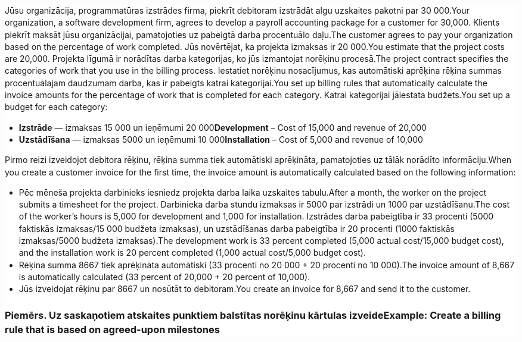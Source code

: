 <span data-ttu-id="2123e-280">Jūsu organizācija, programmatūras izstrādes firma, piekrīt debitoram izstrādāt algu uzskaites pakotni par 30 000.</span><span class="sxs-lookup"><span data-stu-id="2123e-280">Your organization, a software development firm, agrees to develop a payroll accounting package for a customer for 30,000.</span></span> <span data-ttu-id="2123e-281">Klients piekrīt maksāt jūsu organizācijai, pamatojoties uz pabeigtā darba procentuālo daļu.</span><span class="sxs-lookup"><span data-stu-id="2123e-281">The customer agrees to pay your organization based on the percentage of work completed.</span></span> <span data-ttu-id="2123e-282">Jūs novērtējat, ka projekta izmaksas ir 20 000.</span><span class="sxs-lookup"><span data-stu-id="2123e-282">You estimate that the project costs are 20,000.</span></span> <span data-ttu-id="2123e-283">Projekta līgumā ir norādītas darba kategorijas, ko jūs izmantojat norēķinu procesā.</span><span class="sxs-lookup"><span data-stu-id="2123e-283">The project contract specifies the categories of work that you use in the billing process.</span></span> <span data-ttu-id="2123e-284">Iestatiet norēķinu nosacījumus, kas automātiski aprēķina rēķina summas procentuālajam daudzumam darba, kas ir pabeigts katrai kategorijai.</span><span class="sxs-lookup"><span data-stu-id="2123e-284">You set up billing rules that automatically calculate the invoice amounts for the percentage of work that is completed for each category.</span></span> <span data-ttu-id="2123e-285">Katrai kategorijai jāiestata budžets.</span><span class="sxs-lookup"><span data-stu-id="2123e-285">You set up a budget for each category:</span></span>

-   <span data-ttu-id="2123e-286">**Izstrāde** — izmaksas 15 000 un ieņēmumi 20 000</span><span class="sxs-lookup"><span data-stu-id="2123e-286">**Development** – Cost of 15,000 and revenue of 20,000</span></span>
-   <span data-ttu-id="2123e-287">**Uzstādīšana** — izmaksas 5000 un ieņēmumi 10 000</span><span class="sxs-lookup"><span data-stu-id="2123e-287">**Installation** – Cost of 5,000 and revenue of 10,000</span></span>

<span data-ttu-id="2123e-288">Pirmo reizi izveidojot debitora rēķinu, rēķina summa tiek automātiski aprēķināta, pamatojoties uz tālāk norādīto informāciju.</span><span class="sxs-lookup"><span data-stu-id="2123e-288">When you create a customer invoice for the first time, the invoice amount is automatically calculated based on the following information:</span></span>

-   <span data-ttu-id="2123e-289">Pēc mēneša projekta darbinieks iesniedz projekta darba laika uzskaites tabulu.</span><span class="sxs-lookup"><span data-stu-id="2123e-289">After a month, the worker on the project submits a timesheet for the project.</span></span> <span data-ttu-id="2123e-290">Darbinieka darba stundu izmaksas ir 5000 par izstrādi un 1000 par uzstādīšanu.</span><span class="sxs-lookup"><span data-stu-id="2123e-290">The cost of the worker’s hours is 5,000 for development and 1,000 for installation.</span></span> <span data-ttu-id="2123e-291">Izstrādes darba pabeigtība ir 33 procenti (5000 faktiskās izmaksas/15 000 budžeta izmaksas), un uzstādīšanas darba pabeigtība ir 20 procenti (1000 faktiskās izmaksas/5000 budžeta izmaksas).</span><span class="sxs-lookup"><span data-stu-id="2123e-291">The development work is 33 percent completed (5,000 actual cost/15,000 budget cost), and the installation work is 20 percent completed (1,000 actual cost/5,000 budget cost).</span></span>
-   <span data-ttu-id="2123e-292">Rēķina summa 8667 tiek aprēķināta automātiski (33 procenti no 20 000 + 20 procenti no 10 000).</span><span class="sxs-lookup"><span data-stu-id="2123e-292">The invoice amount of 8,667 is automatically calculated (33 percent of 20,000 + 20 percent of 10,000).</span></span>
-   <span data-ttu-id="2123e-293">Jūs izveidojat rēķinu par 8667 un nosūtāt to debitoram.</span><span class="sxs-lookup"><span data-stu-id="2123e-293">You create an invoice for 8,667 and send it to the customer.</span></span>

### <a name="example-create-a-billing-rule-that-is-based-on-agreed-upon-milestones"></a><span data-ttu-id="2123e-294">Piemērs. Uz saskaņotiem atskaites punktiem balstītas norēķinu kārtulas izveide</span><span class="sxs-lookup"><span data-stu-id="2123e-294">Example: Create a billing rule that is based on agreed-upon milestones</span></span>
